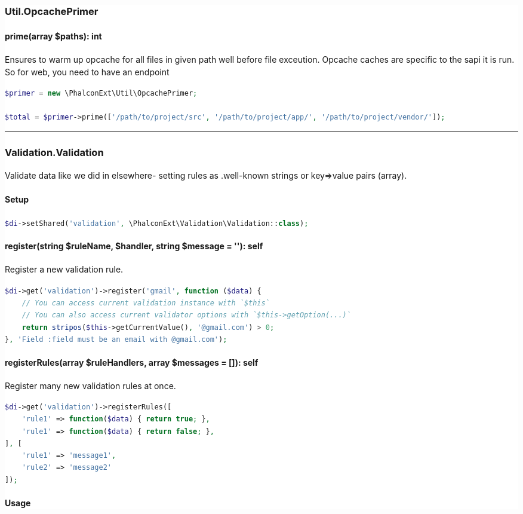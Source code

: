 ### Util.OpcachePrimer

#### prime(array $paths): int

Ensures to warm up opcache for all files in given path well before file exceution.
Opcache caches are specific to the sapi it is run. So for web, you need to have an endpoint

```php
$primer = new \PhalconExt\Util\OpcachePrimer;

$total = $primer->prime(['/path/to/project/src', '/path/to/project/app/', '/path/to/project/vendor/']);
```

---
### Validation.Validation

Validate data like we did in elsewhere- setting rules as .well-known strings or key=>value pairs (array).

#### Setup

```php
$di->setShared('validation', \PhalconExt\Validation\Validation::class);
```

#### register(string $ruleName, $handler, string $message = ''): self

Register a new validation rule.

```php
$di->get('validation')->register('gmail', function ($data) {
    // You can access current validation instance with `$this`
    // You can also access current validator options with `$this->getOption(...)`
    return stripos($this->getCurrentValue(), '@gmail.com') > 0;
}, 'Field :field must be an email with @gmail.com');
```

#### registerRules(array $ruleHandlers, array $messages = []): self

Register many new validation rules at once.

```php
$di->get('validation')->registerRules([
    'rule1' => function($data) { return true; },
    'rule1' => function($data) { return false; },
], [
    'rule1' => 'message1',
    'rule2' => 'message2'
]);
```

#### Usage

